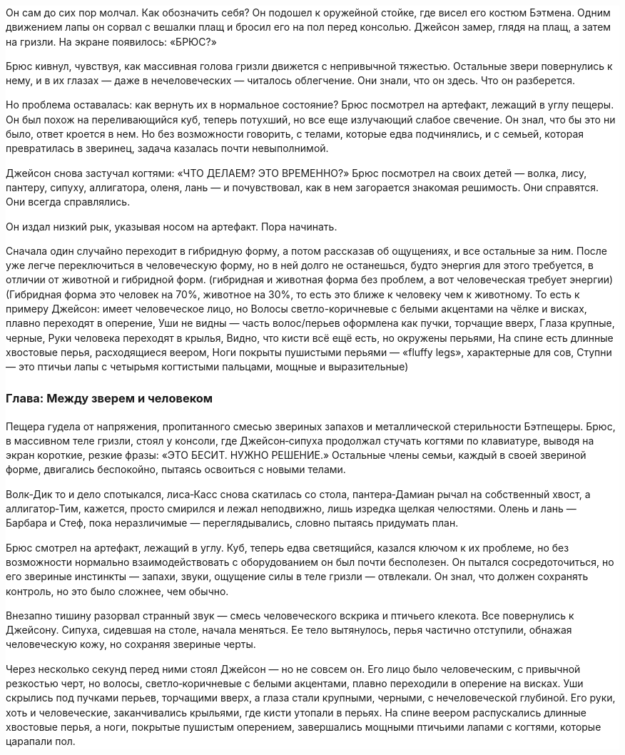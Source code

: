 Он сам до сих пор молчал. Как обозначить себя? Он подошел к оружейной стойке, где висел его костюм Бэтмена. Одним движением лапы он сорвал с вешалки плащ и бросил его на пол перед консолью. Джейсон замер, глядя на плащ, а затем на гризли. На экране появилось: «БРЮС?»

Брюс кивнул, чувствуя, как массивная голова гризли движется с непривычной тяжестью. Остальные звери повернулись к нему, и в их глазах — даже в нечеловеческих — читалось облегчение. Они знали, что он здесь. Что он разберется.

Но проблема оставалась: как вернуть их в нормальное состояние? Брюс посмотрел на артефакт, лежащий в углу пещеры. Он был похож на переливающийся куб, теперь потухший, но все еще излучающий слабое свечение. Он знал, что бы это ни было, ответ кроется в нем. Но без возможности говорить, с телами, которые едва подчинялись, и с семьей, которая превратилась в зверинец, задача казалась почти невыполнимой.

Джейсон снова застучал когтями: «ЧТО ДЕЛАЕМ? ЭТО ВРЕМЕННО?» Брюс посмотрел на своих детей — волка, лису, пантеру, сипуху, аллигатора, оленя, лань — и почувствовал, как в нем загорается знакомая решимость. Они справятся. Они всегда справлялись.

Он издал низкий рык, указывая носом на артефакт. Пора начинать.

Сначала один случайно переходит в гибридную форму, а потом рассказав об ощущениях, и все остальные за ним. После уже легче переключиться в человеческую форму, но в ней долго не останешься, будто энергия для этого требуется, в отличии от животной и гибридной форм. (гибридная и животная форма без проблем, а вот человеческая требует энергии) (Гибридная форма это человек на 70%, животное на 30%, то есть это ближе к человеку чем к животному. То есть к примеру Джейсон: имеет человеческое лицо, но Волосы светло-коричневые с белыми акцентами на чёлке и висках, плавно переходят в оперение, Уши не видны — часть волос/перьев оформлена как пучки, торчащие вверх, Глаза крупные, черные, Руки человека переходят в крылья, Видно, что кисти всё ещё есть, но окружены перьями, На спине есть длинные хвостовые перья, расходящиеся веером, Ноги покрыты пушистыми перьями — «fluffy legs», характерные для сов, Ступни — это птичьи лапы с четырьмя когтистыми пальцами, мощные и выразительные)

### Глава: Между зверем и человеком

Пещера гудела от напряжения, пропитанного смесью звериных запахов и металлической стерильности Бэтпещеры. Брюс, в массивном теле гризли, стоял у консоли, где Джейсон‑сипуха продолжал стучать когтями по клавиатуре, выводя на экран короткие, резкие фразы: «ЭТО БЕСИТ. НУЖНО РЕШЕНИЕ.» Остальные члены семьи, каждый в своей звериной форме, двигались беспокойно, пытаясь освоиться с новыми телами.

Волк‑Дик то и дело спотыкался, лиса‑Касс снова скатилась со стола, пантера‑Дамиан рычал на собственный хвост, а аллигатор‑Тим, кажется, просто смирился и лежал неподвижно, лишь изредка щелкая челюстями. Олень и лань — Барбара и Стеф, пока неразличимые — переглядывались, словно пытаясь придумать план.

Брюс смотрел на артефакт, лежащий в углу. Куб, теперь едва светящийся, казался ключом к их проблеме, но без возможности нормально взаимодействовать с оборудованием он был почти бесполезен. Он пытался сосредоточиться, но его звериные инстинкты — запахи, звуки, ощущение силы в теле гризли — отвлекали. Он знал, что должен сохранять контроль, но это было сложнее, чем обычно.

Внезапно тишину разорвал странный звук — смесь человеческого вскрика и птичьего клекота. Все повернулись к Джейсону. Сипуха, сидевшая на столе, начала меняться. Ее тело вытянулось, перья частично отступили, обнажая человеческую кожу, но сохраняя звериные черты.

Через несколько секунд перед ними стоял Джейсон — но не совсем он. Его лицо было человеческим, с привычной резкостью черт, но волосы, светло‑коричневые с белыми акцентами, плавно переходили в оперение на висках. Уши скрылись под пучками перьев, торчащими вверх, а глаза стали крупными, черными, с нечеловеческой глубиной. Его руки, хоть и человеческие, заканчивались крыльями, где кисти утопали в перьях. На спине веером распускались длинные хвостовые перья, а ноги, покрытые пушистым оперением, завершались мощными птичьими лапами с когтями, которые царапали пол.
